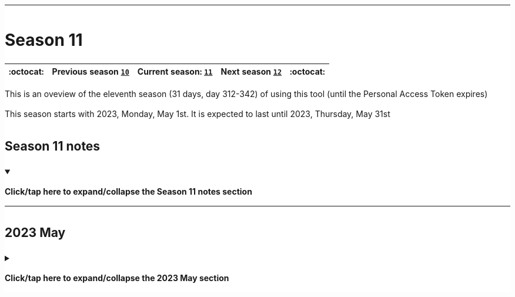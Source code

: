 
***

# Season 11

| :octocat: | Previous season [`10`](/Seasons/10/) | **Current season:** [`11`](/Seasons/11/) | Next season [`12`](/Seasons/12) | :octocat: |
|---|---|---|---|---|

This is an oveview of the eleventh season (31 days, day 312-342) of using this tool (until the Personal Access Token expires)

This season starts with 2023, Monday, May 1st. It is expected to last until 2023, Thursday, May 31st



## Season 11 notes

<details open><summary><p lang="en"><b>Click/tap here to expand/collapse the Season 11 notes section</b></p></summary>

***

## 2023 May

<details><summary><p lang="en"><b>Click/tap here to expand/collapse the 2023 May section</b></p></summary>


    <!-- No repositories were scanned yet again today. <!-- Assembly has surpassed Java for the top 10 slots on off days, due to usage in recent Android x64 development. Today for some reason, all 3 of the recent languages that have been increasing in use (Java, Assembly, and JSON) all appeared on the list, additionally, Ruby also appeared on the list. SVG usage has been stressing me out for a while, and I don't know how to fix it. There is a chance it may overtake both HTML and Python on both on and off days by late 2023 or 2024.!-->

### 2023, Monday, May 1st

<details><summary><p lang="en"><b>Click/tap here to expand/collapse the entry for 2023, Monday, May 1st</b></p></summary>

**2023, Monday, May 1st**

The workflow had a partial success today, finishing within 1 hour, 44 minutes, and 42 seconds.

I put the workflow runs into 37 categories:

<details open><summary><p><b>[Click/tap here to expand/collapse the category listing]</b><p></summary>

- **Category 0:** `Complete failure` - _The process did not run successfully_
- **Category 1:** `R0` - _Partial, extremely poor success, with 0 repositories scanned/indexed, but the workflow still ran and didn't throw an error_
- **Category 2:** `R99` - _Partial, extremely poor success, with 1-99 out of 3400+ repositories scanned/indexed_
- **Category 3:** `R100` - _Partial, extremely poor success, with 100-199 out of 3400+ repositories scanned/indexed_
- **Category 4:** `R200` - _Partial, extremely poor success, with 200-299 out of 3400+ repositories scanned/indexed_
- **Category 5:** `R300` - _Partial, extremely poor success, with 300-399 out of 3400+ repositories scanned/indexed_
- **Category 6:** `R400` - _Partial, very poor success, with 400-499 out of 3400+ repositories scanned/indexed_
- **Category 7:** `R500` - _Partial, very poor success, with 500-599 out of 3400+ repositories scanned/indexed_
- **Category 8:** `R600` - _Partial, very poor success, with 600-699 out of 3400+ repositories scanned/indexed_
